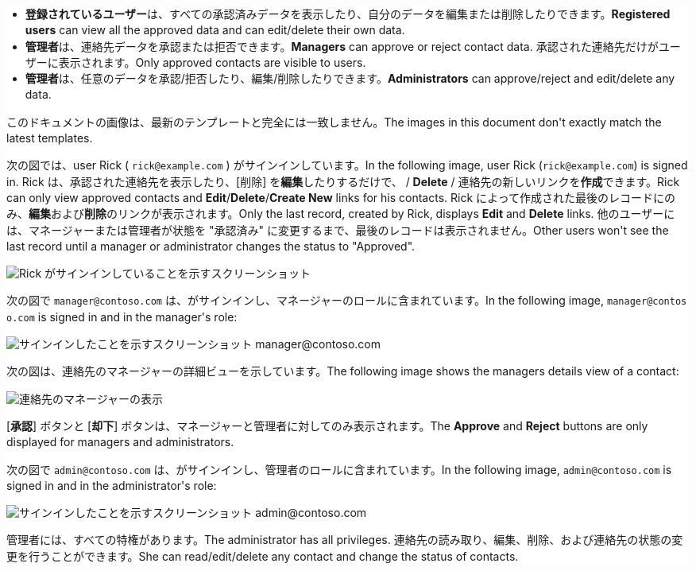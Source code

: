 * <span data-ttu-id="3b4cb-110">**登録されているユーザー**は、すべての承認済みデータを表示したり、自分のデータを編集または削除したりできます。</span><span class="sxs-lookup"><span data-stu-id="3b4cb-110">**Registered users** can view all the approved data and can edit/delete their own data.</span></span>
* <span data-ttu-id="3b4cb-111">**管理者**は、連絡先データを承認または拒否できます。</span><span class="sxs-lookup"><span data-stu-id="3b4cb-111">**Managers** can approve or reject contact data.</span></span> <span data-ttu-id="3b4cb-112">承認された連絡先だけがユーザーに表示されます。</span><span class="sxs-lookup"><span data-stu-id="3b4cb-112">Only approved contacts are visible to users.</span></span>
* <span data-ttu-id="3b4cb-113">**管理者**は、任意のデータを承認/拒否したり、編集/削除したりできます。</span><span class="sxs-lookup"><span data-stu-id="3b4cb-113">**Administrators** can approve/reject and edit/delete any data.</span></span>

<span data-ttu-id="3b4cb-114">このドキュメントの画像は、最新のテンプレートと完全には一致しません。</span><span class="sxs-lookup"><span data-stu-id="3b4cb-114">The images in this document don't exactly match the latest templates.</span></span>

<span data-ttu-id="3b4cb-115">次の図では、user Rick ( `rick@example.com` ) がサインインしています。</span><span class="sxs-lookup"><span data-stu-id="3b4cb-115">In the following image, user Rick (`rick@example.com`) is signed in.</span></span> <span data-ttu-id="3b4cb-116">Rick は、承認された連絡先を表示したり、[削除] を**編集**したりするだけで、 / **Delete** / 連絡先の新しいリンクを**作成**できます。</span><span class="sxs-lookup"><span data-stu-id="3b4cb-116">Rick can only view approved contacts and **Edit**/**Delete**/**Create New** links for his contacts.</span></span> <span data-ttu-id="3b4cb-117">Rick によって作成された最後のレコードにのみ、**編集**および**削除**のリンクが表示されます。</span><span class="sxs-lookup"><span data-stu-id="3b4cb-117">Only the last record, created by Rick, displays **Edit** and **Delete** links.</span></span> <span data-ttu-id="3b4cb-118">他のユーザーには、マネージャーまたは管理者が状態を "承認済み" に変更するまで、最後のレコードは表示されません。</span><span class="sxs-lookup"><span data-stu-id="3b4cb-118">Other users won't see the last record until a manager or administrator changes the status to "Approved".</span></span>

![Rick がサインインしていることを示すスクリーンショット](secure-data/_static/rick.png)

<span data-ttu-id="3b4cb-120">次の図で `manager@contoso.com` は、がサインインし、マネージャーのロールに含まれています。</span><span class="sxs-lookup"><span data-stu-id="3b4cb-120">In the following image, `manager@contoso.com` is signed in and in the manager's role:</span></span>

![サインインしたことを示すスクリーンショット manager@contoso.com](secure-data/_static/manager1.png)

<span data-ttu-id="3b4cb-122">次の図は、連絡先のマネージャーの詳細ビューを示しています。</span><span class="sxs-lookup"><span data-stu-id="3b4cb-122">The following image shows the managers details view of a contact:</span></span>

![連絡先のマネージャーの表示](secure-data/_static/manager.png)

<span data-ttu-id="3b4cb-124">[**承認**] ボタンと [**却下**] ボタンは、マネージャーと管理者に対してのみ表示されます。</span><span class="sxs-lookup"><span data-stu-id="3b4cb-124">The **Approve** and **Reject** buttons are only displayed for managers and administrators.</span></span>

<span data-ttu-id="3b4cb-125">次の図で `admin@contoso.com` は、がサインインし、管理者のロールに含まれています。</span><span class="sxs-lookup"><span data-stu-id="3b4cb-125">In the following image, `admin@contoso.com` is signed in and in the administrator's role:</span></span>

![サインインしたことを示すスクリーンショット admin@contoso.com](secure-data/_static/admin.png)

<span data-ttu-id="3b4cb-127">管理者には、すべての特権があります。</span><span class="sxs-lookup"><span data-stu-id="3b4cb-127">The administrator has all privileges.</span></span> <span data-ttu-id="3b4cb-128">連絡先の読み取り、編集、削除、および連絡先の状態の変更を行うことができます。</span><span class="sxs-lookup"><span data-stu-id="3b4cb-128">She can read/edit/delete any contact and change the status of contacts.</span></span>
